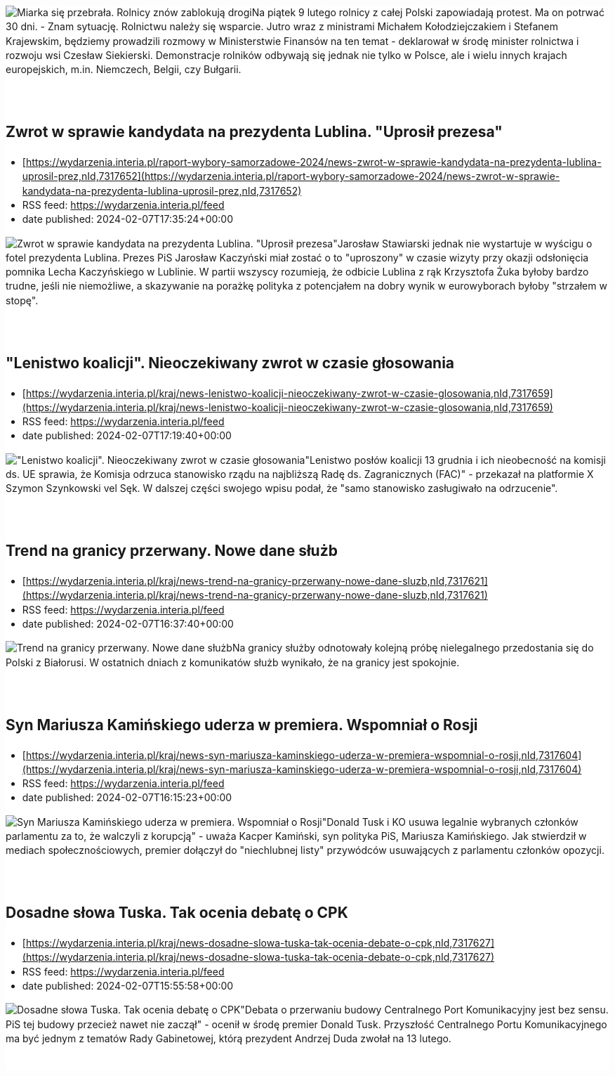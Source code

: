 <p><a href="https://wydarzenia.interia.pl/kraj/news-miarka-sie-przebrala-rolnicy-znow-zablokuja-drogi,nId,7317852"><img align="left" alt="Miarka się przebrała. Rolnicy znów zablokują drogi" src="https://i.iplsc.com/miarka-sie-przebrala-rolnicy-znow-zablokuja-drogi/000IKAMNKTELTDDR-C321.jpg" /></a>Na piątek 9 lutego rolnicy z całej Polski zapowiadają protest. Ma on potrwać 30 dni. - Znam sytuację. Rolnictwu należy się wsparcie. Jutro wraz z ministrami Michałem Kołodziejczakiem i Stefanem Krajewskim, będziemy prowadzili rozmowy w Ministerstwie Finansów na ten temat - deklarował w środę minister rolnictwa i rozwoju wsi Czesław Siekierski. Demonstracje rolników odbywają się jednak nie tylko w Polsce, ale i wielu innych krajach europejskich, m.in. Niemczech, Belgii, czy Bułgarii.</p><br clear="all" />

## Zwrot w sprawie kandydata na prezydenta Lublina. "Uprosił prezesa"
 - [https://wydarzenia.interia.pl/raport-wybory-samorzadowe-2024/news-zwrot-w-sprawie-kandydata-na-prezydenta-lublina-uprosil-prez,nId,7317652](https://wydarzenia.interia.pl/raport-wybory-samorzadowe-2024/news-zwrot-w-sprawie-kandydata-na-prezydenta-lublina-uprosil-prez,nId,7317652)
 - RSS feed: https://wydarzenia.interia.pl/feed
 - date published: 2024-02-07T17:35:24+00:00

<p><a href="https://wydarzenia.interia.pl/raport-wybory-samorzadowe-2024/news-zwrot-w-sprawie-kandydata-na-prezydenta-lublina-uprosil-prez,nId,7317652"><img align="left" alt="Zwrot w sprawie kandydata na prezydenta Lublina. &quot;Uprosił prezesa&quot;" src="https://i.iplsc.com/zwrot-w-sprawie-kandydata-na-prezydenta-lublina-uprosil-prez/000IKA06VWTI1M2G-C321.jpg" /></a>Jarosław Stawiarski jednak nie wystartuje w wyścigu o fotel prezydenta Lublina. Prezes PiS Jarosław Kaczyński miał zostać o to &quot;uproszony&quot; w czasie wizyty przy okazji odsłonięcia pomnika Lecha Kaczyńskiego w Lublinie. W partii wszyscy rozumieją, że odbicie Lublina z rąk Krzysztofa Żuka byłoby bardzo trudne, jeśli nie niemożliwe, a skazywanie na porażkę polityka z potencjałem na dobry wynik w eurowyborach byłoby &quot;strzałem w stopę&quot;.</p><br clear="all" />

## "Lenistwo koalicji". Nieoczekiwany zwrot w czasie głosowania
 - [https://wydarzenia.interia.pl/kraj/news-lenistwo-koalicji-nieoczekiwany-zwrot-w-czasie-glosowania,nId,7317659](https://wydarzenia.interia.pl/kraj/news-lenistwo-koalicji-nieoczekiwany-zwrot-w-czasie-glosowania,nId,7317659)
 - RSS feed: https://wydarzenia.interia.pl/feed
 - date published: 2024-02-07T17:19:40+00:00

<p><a href="https://wydarzenia.interia.pl/kraj/news-lenistwo-koalicji-nieoczekiwany-zwrot-w-czasie-glosowania,nId,7317659"><img align="left" alt="&quot;Lenistwo koalicji&quot;. Nieoczekiwany zwrot w czasie głosowania" src="https://i.iplsc.com/lenistwo-koalicji-nieoczekiwany-zwrot-w-czasie-glosowania/000IKABOM9D4I7J3-C321.jpg" /></a>&quot;Lenistwo posłów koalicji 13 grudnia i ich nieobecność na komisji ds. UE sprawia, że Komisja odrzuca stanowisko rządu na najbliższą Radę ds. Zagranicznych (FAC)&quot; - przekazał na platformie X Szymon Szynkowski vel Sęk. W dalszej części swojego wpisu podał, że &quot;samo stanowisko zasługiwało na odrzucenie&quot;.</p><br clear="all" />

## Trend na granicy przerwany. Nowe dane służb
 - [https://wydarzenia.interia.pl/kraj/news-trend-na-granicy-przerwany-nowe-dane-sluzb,nId,7317621](https://wydarzenia.interia.pl/kraj/news-trend-na-granicy-przerwany-nowe-dane-sluzb,nId,7317621)
 - RSS feed: https://wydarzenia.interia.pl/feed
 - date published: 2024-02-07T16:37:40+00:00

<p><a href="https://wydarzenia.interia.pl/kraj/news-trend-na-granicy-przerwany-nowe-dane-sluzb,nId,7317621"><img align="left" alt="Trend na granicy przerwany. Nowe dane służb" src="https://i.iplsc.com/trend-na-granicy-przerwany-nowe-dane-sluzb/000IK9WIH2STQ80A-C321.jpg" /></a>Na granicy służby odnotowały kolejną próbę nielegalnego przedostania się do Polski z Białorusi. W ostatnich dniach z komunikatów służb wynikało, że na granicy jest spokojnie. </p><br clear="all" />

## Syn Mariusza Kamińskiego uderza w premiera. Wspomniał o Rosji
 - [https://wydarzenia.interia.pl/kraj/news-syn-mariusza-kaminskiego-uderza-w-premiera-wspomnial-o-rosji,nId,7317604](https://wydarzenia.interia.pl/kraj/news-syn-mariusza-kaminskiego-uderza-w-premiera-wspomnial-o-rosji,nId,7317604)
 - RSS feed: https://wydarzenia.interia.pl/feed
 - date published: 2024-02-07T16:15:23+00:00

<p><a href="https://wydarzenia.interia.pl/kraj/news-syn-mariusza-kaminskiego-uderza-w-premiera-wspomnial-o-rosji,nId,7317604"><img align="left" alt="Syn Mariusza Kamińskiego uderza w premiera. Wspomniał o Rosji" src="https://i.iplsc.com/syn-mariusza-kaminskiego-uderza-w-premiera-wspomnial-o-rosji/000IK9MIX4SP8WWT-C321.jpg" /></a>&quot;Donald Tusk i KO usuwa legalnie wybranych członków parlamentu za to, że walczyli z korupcją&quot; - uważa Kacper Kamiński, syn polityka PiS, Mariusza Kamińskiego. Jak stwierdził w mediach społecznościowych, premier dołączył do &quot;niechlubnej listy&quot; przywódców usuwających z parlamentu członków opozycji. </p><br clear="all" />

## Dosadne słowa Tuska. Tak ocenia debatę o CPK
 - [https://wydarzenia.interia.pl/kraj/news-dosadne-slowa-tuska-tak-ocenia-debate-o-cpk,nId,7317627](https://wydarzenia.interia.pl/kraj/news-dosadne-slowa-tuska-tak-ocenia-debate-o-cpk,nId,7317627)
 - RSS feed: https://wydarzenia.interia.pl/feed
 - date published: 2024-02-07T15:55:58+00:00

<p><a href="https://wydarzenia.interia.pl/kraj/news-dosadne-slowa-tuska-tak-ocenia-debate-o-cpk,nId,7317627"><img align="left" alt="Dosadne słowa Tuska. Tak ocenia debatę o CPK" src="https://i.iplsc.com/dosadne-slowa-tuska-tak-ocenia-debate-o-cpk/000IK9NR10XPTX8B-C321.jpg" /></a>&quot;Debata o przerwaniu budowy Centralnego Port Komunikacyjny jest bez sensu. PiS tej budowy przecież nawet nie zaczął&quot; - ocenił w środę premier Donald Tusk. Przyszłość Centralnego Portu Komunikacyjnego ma być jednym z tematów Rady Gabinetowej, którą prezydent Andrzej Duda zwołał na 13 lutego.
</p><br clear="all" />
